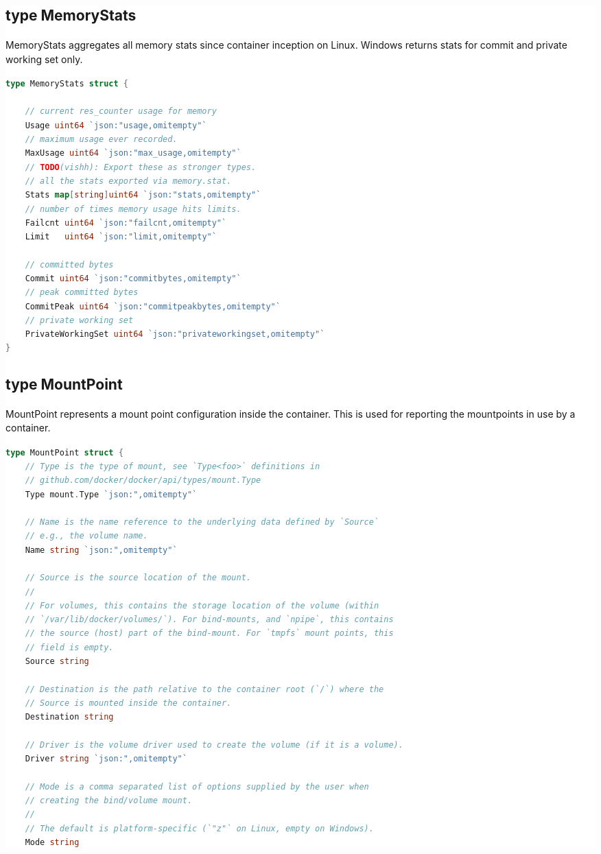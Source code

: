 ## type MemoryStats

MemoryStats aggregates all memory stats since container inception on Linux. Windows returns stats for commit and private working set only.

```go
type MemoryStats struct {

    // current res_counter usage for memory
    Usage uint64 `json:"usage,omitempty"`
    // maximum usage ever recorded.
    MaxUsage uint64 `json:"max_usage,omitempty"`
    // TODO(vishh): Export these as stronger types.
    // all the stats exported via memory.stat.
    Stats map[string]uint64 `json:"stats,omitempty"`
    // number of times memory usage hits limits.
    Failcnt uint64 `json:"failcnt,omitempty"`
    Limit   uint64 `json:"limit,omitempty"`

    // committed bytes
    Commit uint64 `json:"commitbytes,omitempty"`
    // peak committed bytes
    CommitPeak uint64 `json:"commitpeakbytes,omitempty"`
    // private working set
    PrivateWorkingSet uint64 `json:"privateworkingset,omitempty"`
}
```

## type MountPoint

MountPoint represents a mount point configuration inside the container. This is used for reporting the mountpoints in use by a container.

```go
type MountPoint struct {
    // Type is the type of mount, see `Type<foo>` definitions in
    // github.com/docker/docker/api/types/mount.Type
    Type mount.Type `json:",omitempty"`

    // Name is the name reference to the underlying data defined by `Source`
    // e.g., the volume name.
    Name string `json:",omitempty"`

    // Source is the source location of the mount.
    //
    // For volumes, this contains the storage location of the volume (within
    // `/var/lib/docker/volumes/`). For bind-mounts, and `npipe`, this contains
    // the source (host) part of the bind-mount. For `tmpfs` mount points, this
    // field is empty.
    Source string

    // Destination is the path relative to the container root (`/`) where the
    // Source is mounted inside the container.
    Destination string

    // Driver is the volume driver used to create the volume (if it is a volume).
    Driver string `json:",omitempty"`

    // Mode is a comma separated list of options supplied by the user when
    // creating the bind/volume mount.
    //
    // The default is platform-specific (`"z"` on Linux, empty on Windows).
    Mode string

```